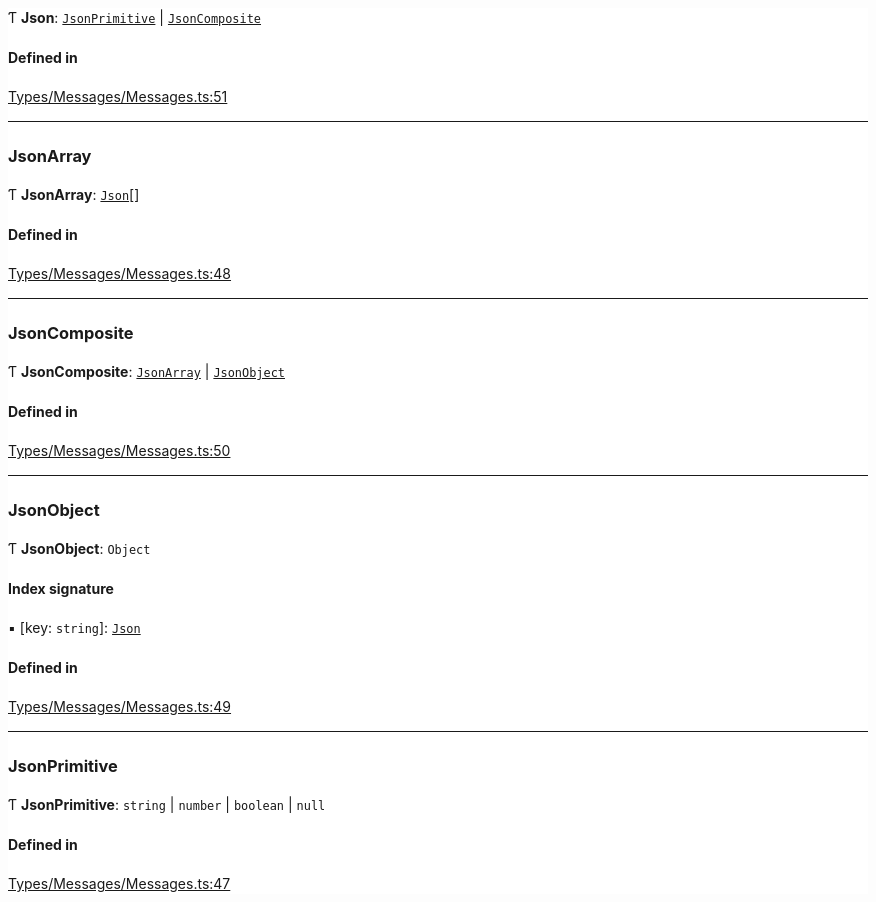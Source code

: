 Ƭ **Json**: [`JsonPrimitive`](definitions.md#jsonprimitive) \| [`JsonComposite`](definitions.md#jsoncomposite)

#### Defined in

[Types/Messages/Messages.ts:51](https://github.com/mailgun/mailgun.js/blob/20b24c7/lib/Types/Messages/Messages.ts#L51)

___

### JsonArray

Ƭ **JsonArray**: [`Json`](definitions.md#json)[]

#### Defined in

[Types/Messages/Messages.ts:48](https://github.com/mailgun/mailgun.js/blob/20b24c7/lib/Types/Messages/Messages.ts#L48)

___

### JsonComposite

Ƭ **JsonComposite**: [`JsonArray`](definitions.md#jsonarray) \| [`JsonObject`](definitions.md#jsonobject)

#### Defined in

[Types/Messages/Messages.ts:50](https://github.com/mailgun/mailgun.js/blob/20b24c7/lib/Types/Messages/Messages.ts#L50)

___

### JsonObject

Ƭ **JsonObject**: `Object`

#### Index signature

▪ [key: `string`]: [`Json`](definitions.md#json)

#### Defined in

[Types/Messages/Messages.ts:49](https://github.com/mailgun/mailgun.js/blob/20b24c7/lib/Types/Messages/Messages.ts#L49)

___

### JsonPrimitive

Ƭ **JsonPrimitive**: `string` \| `number` \| `boolean` \| ``null``

#### Defined in

[Types/Messages/Messages.ts:47](https://github.com/mailgun/mailgun.js/blob/20b24c7/lib/Types/Messages/Messages.ts#L47)
